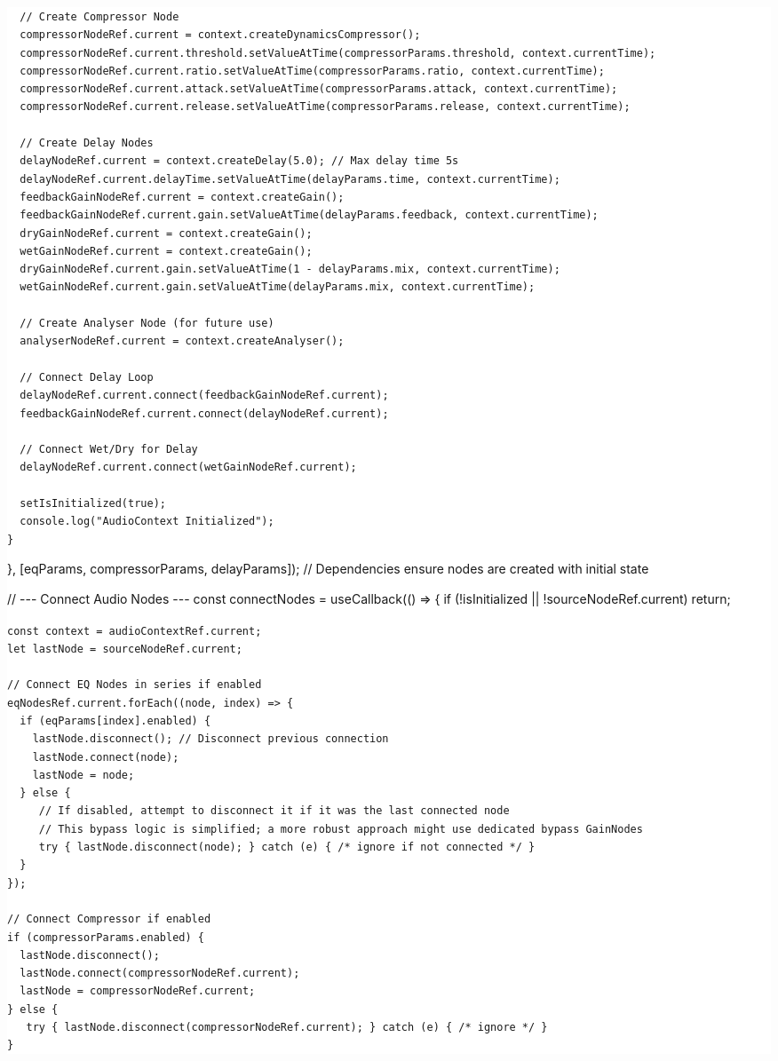       // Create Compressor Node
      compressorNodeRef.current = context.createDynamicsCompressor();
      compressorNodeRef.current.threshold.setValueAtTime(compressorParams.threshold, context.currentTime);
      compressorNodeRef.current.ratio.setValueAtTime(compressorParams.ratio, context.currentTime);
      compressorNodeRef.current.attack.setValueAtTime(compressorParams.attack, context.currentTime);
      compressorNodeRef.current.release.setValueAtTime(compressorParams.release, context.currentTime);

      // Create Delay Nodes
      delayNodeRef.current = context.createDelay(5.0); // Max delay time 5s
      delayNodeRef.current.delayTime.setValueAtTime(delayParams.time, context.currentTime);
      feedbackGainNodeRef.current = context.createGain();
      feedbackGainNodeRef.current.gain.setValueAtTime(delayParams.feedback, context.currentTime);
      dryGainNodeRef.current = context.createGain();
      wetGainNodeRef.current = context.createGain();
      dryGainNodeRef.current.gain.setValueAtTime(1 - delayParams.mix, context.currentTime);
      wetGainNodeRef.current.gain.setValueAtTime(delayParams.mix, context.currentTime);

      // Create Analyser Node (for future use)
      analyserNodeRef.current = context.createAnalyser();

      // Connect Delay Loop
      delayNodeRef.current.connect(feedbackGainNodeRef.current);
      feedbackGainNodeRef.current.connect(delayNodeRef.current);

      // Connect Wet/Dry for Delay
      delayNodeRef.current.connect(wetGainNodeRef.current);

      setIsInitialized(true);
      console.log("AudioContext Initialized");
    }
  }, [eqParams, compressorParams, delayParams]); // Dependencies ensure nodes are created with initial state

  // --- Connect Audio Nodes ---
  const connectNodes = useCallback(() => {
    if (!isInitialized || !sourceNodeRef.current) return;

    const context = audioContextRef.current;
    let lastNode = sourceNodeRef.current;

    // Connect EQ Nodes in series if enabled
    eqNodesRef.current.forEach((node, index) => {
      if (eqParams[index].enabled) {
        lastNode.disconnect(); // Disconnect previous connection
        lastNode.connect(node);
        lastNode = node;
      } else {
         // If disabled, attempt to disconnect it if it was the last connected node
         // This bypass logic is simplified; a more robust approach might use dedicated bypass GainNodes
         try { lastNode.disconnect(node); } catch (e) { /* ignore if not connected */ }
      }
    });

    // Connect Compressor if enabled
    if (compressorParams.enabled) {
      lastNode.disconnect();
      lastNode.connect(compressorNodeRef.current);
      lastNode = compressorNodeRef.current;
    } else {
       try { lastNode.disconnect(compressorNodeRef.current); } catch (e) { /* ignore */ }
    }
